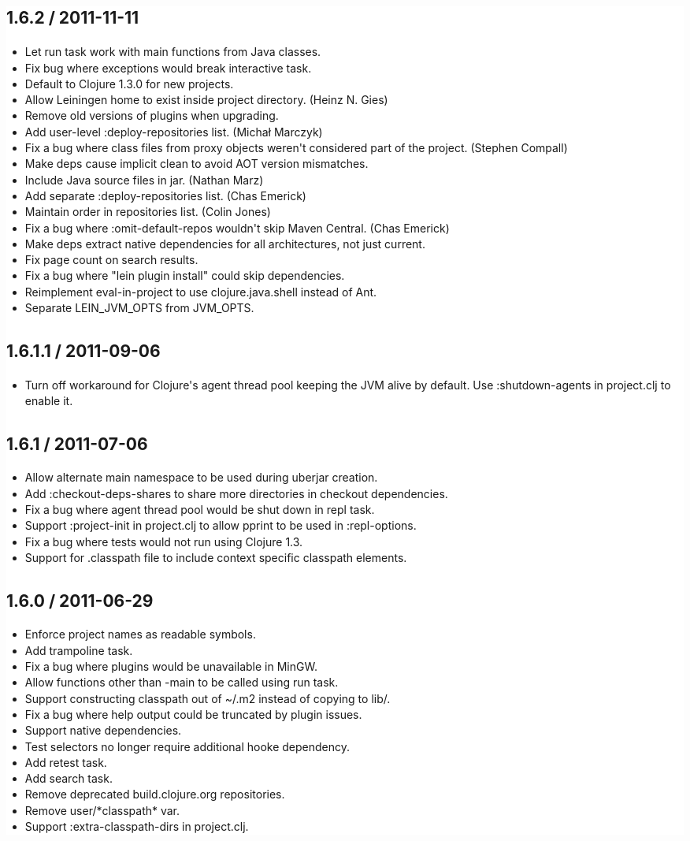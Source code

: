 ## 1.6.2 / 2011-11-11

* Let run task work with main functions from Java classes.
* Fix bug where exceptions would break interactive task.
* Default to Clojure 1.3.0 for new projects.
* Allow Leiningen home to exist inside project directory. (Heinz N. Gies)
* Remove old versions of plugins when upgrading.
* Add user-level :deploy-repositories list. (Michał Marczyk)
* Fix a bug where class files from proxy objects weren't considered
  part of the project. (Stephen Compall)
* Make deps cause implicit clean to avoid AOT version mismatches.
* Include Java source files in jar. (Nathan Marz)
* Add separate :deploy-repositories list. (Chas Emerick)
* Maintain order in repositories list. (Colin Jones)
* Fix a bug where :omit-default-repos wouldn't skip Maven Central. (Chas Emerick)
* Make deps extract native dependencies for all architectures, not just current.
* Fix page count on search results.
* Fix a bug where "lein plugin install" could skip dependencies.
* Reimplement eval-in-project to use clojure.java.shell instead of Ant.
* Separate LEIN\_JVM\_OPTS from JVM_OPTS.

## 1.6.1.1 / 2011-09-06

* Turn off workaround for Clojure's agent thread pool keeping the JVM alive
  by default. Use :shutdown-agents in project.clj to enable it.

## 1.6.1 / 2011-07-06

* Allow alternate main namespace to be used during uberjar creation.
* Add :checkout-deps-shares to share more directories in checkout dependencies.
* Fix a bug where agent thread pool would be shut down in repl task.
* Support :project-init in project.clj to allow pprint to be used in :repl-options.
* Fix a bug where tests would not run using Clojure 1.3.
* Support for .classpath file to include context specific classpath elements.

## 1.6.0 / 2011-06-29

* Enforce project names as readable symbols.
* Add trampoline task.
* Fix a bug where plugins would be unavailable in MinGW.
* Allow functions other than -main to be called using run task.
* Support constructing classpath out of ~/.m2 instead of copying to lib/.
* Fix a bug where help output could be truncated by plugin issues.
* Support native dependencies.
* Test selectors no longer require additional hooke dependency.
* Add retest task.
* Add search task.
* Remove deprecated build.clojure.org repositories.
* Remove user/\*classpath\* var.
* Support :extra-classpath-dirs in project.clj.
